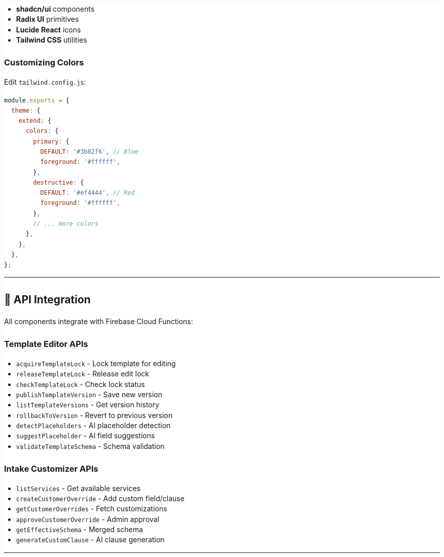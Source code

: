 - **shadcn/ui** components
- **Radix UI** primitives
- **Lucide React** icons
- **Tailwind CSS** utilities

### Customizing Colors

Edit `tailwind.config.js`:

```js
module.exports = {
  theme: {
    extend: {
      colors: {
        primary: {
          DEFAULT: '#3b82f6', // Blue
          foreground: '#ffffff',
        },
        destructive: {
          DEFAULT: '#ef4444', // Red
          foreground: '#ffffff',
        },
        // ... more colors
      },
    },
  },
};
```

---

## 🔌 API Integration

All components integrate with Firebase Cloud Functions:

### Template Editor APIs
- `acquireTemplateLock` - Lock template for editing
- `releaseTemplateLock` - Release edit lock
- `checkTemplateLock` - Check lock status
- `publishTemplateVersion` - Save new version
- `listTemplateVersions` - Get version history
- `rollbackToVersion` - Revert to previous version
- `detectPlaceholders` - AI placeholder detection
- `suggestPlaceholder` - AI field suggestions
- `validateTemplateSchema` - Schema validation

### Intake Customizer APIs
- `listServices` - Get available services
- `createCustomerOverride` - Add custom field/clause
- `getCustomerOverrides` - Fetch customizations
- `approveCustomerOverride` - Admin approval
- `getEffectiveSchema` - Merged schema
- `generateCustomClause` - AI clause generation

---